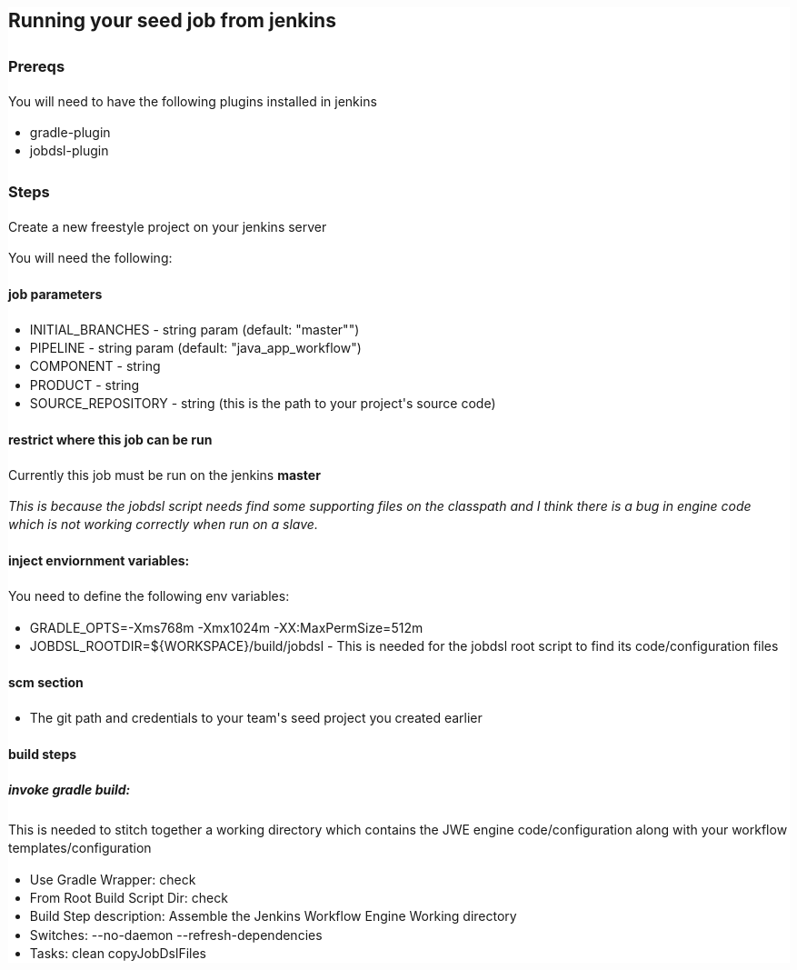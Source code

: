 ## Running your seed job from jenkins

### Prereqs

You will need to have the following plugins installed in jenkins

* gradle-plugin
* jobdsl-plugin
 
### Steps

Create a new freestyle project on your jenkins server

You will need the following:

#### job parameters
  
  * INITIAL_BRANCHES - string param (default: "master"")
  * PIPELINE - string param (default: "java_app_workflow")
  * COMPONENT - string
  * PRODUCT - string
  * SOURCE_REPOSITORY - string (this is the path to your project's source code)
  
#### restrict where this job can be run

Currently this job must be run on the jenkins **master**

*This is because the jobdsl script needs find some supporting files on the classpath and I think there is a bug in engine code which is not working correctly when run on a slave.*
  
#### inject enviornment variables:

You need to define the following env variables:

* GRADLE_OPTS=-Xms768m -Xmx1024m -XX:MaxPermSize=512m
* JOBDSL_ROOTDIR=${WORKSPACE}/build/jobdsl   - This is needed for the jobdsl root script to find its code/configuration files
  
#### scm section

  * The git path and credentials to your team's seed project you created earlier
 

#### build steps


##### invoke gradle build:

This is needed to stitch together a working directory which contains the JWE engine code/configuration along with your workflow templates/configuration

*  Use Gradle Wrapper: check
*  From Root Build Script Dir: check
*  Build Step description:  Assemble the Jenkins Workflow Engine Working directory
*  Switches: --no-daemon --refresh-dependencies
*  Tasks: clean copyJobDslFiles
